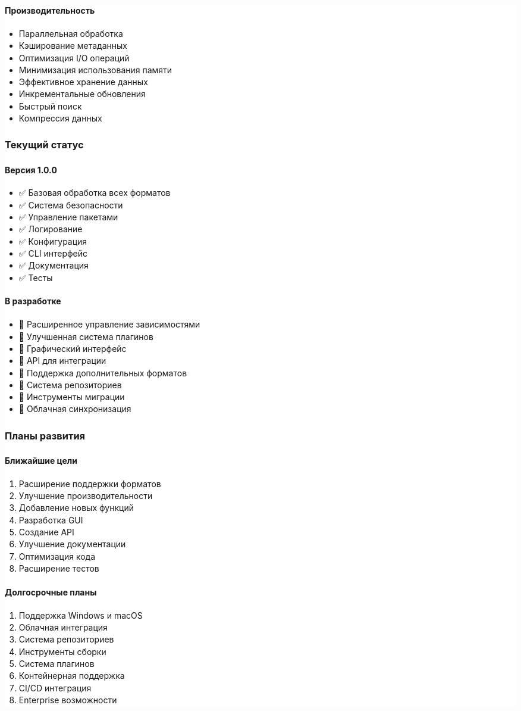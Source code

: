 #### Производительность

* Параллельная обработка
* Кэширование метаданных
* Оптимизация I/O операций
* Минимизация использования памяти
* Эффективное хранение данных
* Инкрементальные обновления
* Быстрый поиск
* Компрессия данных

### Текущий статус

#### Версия 1.0.0

* ✅ Базовая обработка всех форматов
* ✅ Система безопасности
* ✅ Управление пакетами
* ✅ Логирование
* ✅ Конфигурация
* ✅ CLI интерфейс
* ✅ Документация
* ✅ Тесты

#### В разработке

* 🔄 Расширенное управление зависимостями
* 🔄 Улучшенная система плагинов
* 🔄 Графический интерфейс
* 🔄 API для интеграции
* 🔄 Поддержка дополнительных форматов
* 🔄 Система репозиториев
* 🔄 Инструменты миграции
* 🔄 Облачная синхронизация

### Планы развития

#### Ближайшие цели

1. Расширение поддержки форматов
2. Улучшение производительности
3. Добавление новых функций
4. Разработка GUI
5. Создание API
6. Улучшение документации
7. Оптимизация кода
8. Расширение тестов

#### Долгосрочные планы

1. Поддержка Windows и macOS
2. Облачная интеграция
3. Система репозиториев
4. Инструменты сборки
5. Система плагинов
6. Контейнерная поддержка
7. CI/CD интеграция
8. Enterprise возможности
